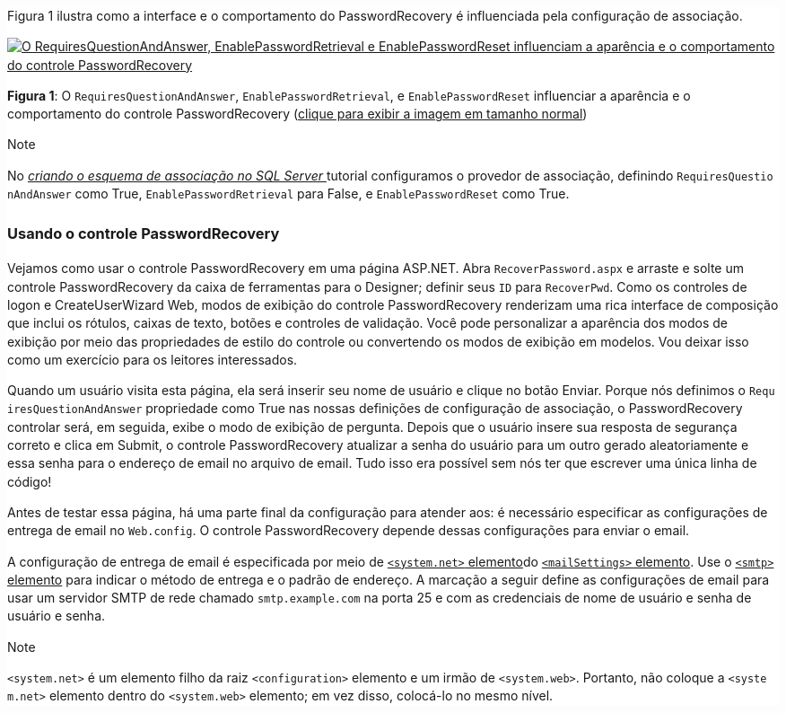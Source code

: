 
Figura 1 ilustra como a interface e o comportamento do PasswordRecovery é influenciada pela configuração de associação.


[![O RequiresQuestionAndAnswer, EnablePasswordRetrieval e EnablePasswordReset influenciam a aparência e o comportamento do controle PasswordRecovery](recovering-and-changing-passwords-vb/_static/image2.png)](recovering-and-changing-passwords-vb/_static/image1.png)

**Figura 1**: O `RequiresQuestionAndAnswer`, `EnablePasswordRetrieval`, e `EnablePasswordReset` influenciar a aparência e o comportamento do controle PasswordRecovery ([clique para exibir a imagem em tamanho normal](recovering-and-changing-passwords-vb/_static/image3.png))


> [!NOTE]
> No <a id="_msoanchor_2"> </a> [ *criando o esquema de associação no SQL Server* ](../membership/creating-the-membership-schema-in-sql-server-vb.md) tutorial configuramos o provedor de associação, definindo `RequiresQuestionAndAnswer` como True, `EnablePasswordRetrieval` para False, e `EnablePasswordReset` como True.


### <a name="using-the-passwordrecovery-control"></a>Usando o controle PasswordRecovery

Vejamos como usar o controle PasswordRecovery em uma página ASP.NET. Abra `RecoverPassword.aspx` e arraste e solte um controle PasswordRecovery da caixa de ferramentas para o Designer; definir seus `ID` para `RecoverPwd`. Como os controles de logon e CreateUserWizard Web, modos de exibição do controle PasswordRecovery renderizam uma rica interface de composição que inclui os rótulos, caixas de texto, botões e controles de validação. Você pode personalizar a aparência dos modos de exibição por meio das propriedades de estilo do controle ou convertendo os modos de exibição em modelos. Vou deixar isso como um exercício para os leitores interessados.

Quando um usuário visita esta página, ela será inserir seu nome de usuário e clique no botão Enviar. Porque nós definimos o `RequiresQuestionAndAnswer` propriedade como True nas nossas definições de configuração de associação, o PasswordRecovery controlar será, em seguida, exibe o modo de exibição de pergunta. Depois que o usuário insere sua resposta de segurança correto e clica em Submit, o controle PasswordRecovery atualizar a senha do usuário para um outro gerado aleatoriamente e essa senha para o endereço de email no arquivo de email. Tudo isso era possível sem nós ter que escrever uma única linha de código!

Antes de testar essa página, há uma parte final da configuração para atender aos: é necessário especificar as configurações de entrega de email no `Web.config`. O controle PasswordRecovery depende dessas configurações para enviar o email.

A configuração de entrega de email é especificada por meio de [ `<system.net>` elemento](https://msdn.microsoft.com/library/6484zdc1.aspx)do [ `<mailSettings>` elemento](https://msdn.microsoft.com/library/w355a94k.aspx). Use o [ `<smtp>` elemento](https://msdn.microsoft.com/library/ms164240.aspx) para indicar o método de entrega e o padrão de endereço. A marcação a seguir define as configurações de email para usar um servidor SMTP de rede chamado `smtp.example.com` na porta 25 e com as credenciais de nome de usuário e senha de usuário e senha.

> [!NOTE]
> `<system.net>` é um elemento filho da raiz `<configuration>` elemento e um irmão de `<system.web>`. Portanto, não coloque a `<system.net>` elemento dentro do `<system.web>` elemento; em vez disso, colocá-lo no mesmo nível.

